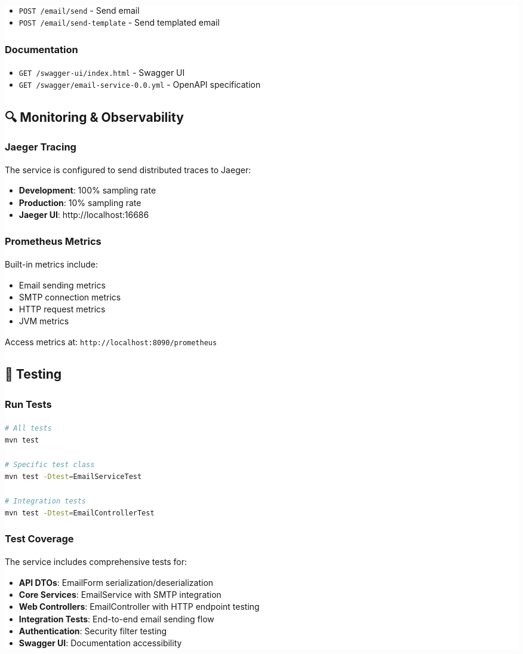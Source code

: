 - `POST /email/send` - Send email
- `POST /email/send-template` - Send templated email

### Documentation

- `GET /swagger-ui/index.html` - Swagger UI
- `GET /swagger/email-service-0.0.yml` - OpenAPI specification

## 🔍 Monitoring & Observability

### Jaeger Tracing

The service is configured to send distributed traces to Jaeger:

- **Development**: 100% sampling rate
- **Production**: 10% sampling rate
- **Jaeger UI**: http://localhost:16686

### Prometheus Metrics

Built-in metrics include:
- Email sending metrics
- SMTP connection metrics
- HTTP request metrics
- JVM metrics

Access metrics at: `http://localhost:8090/prometheus`

## 🧪 Testing

### Run Tests

```bash
# All tests
mvn test

# Specific test class
mvn test -Dtest=EmailServiceTest

# Integration tests
mvn test -Dtest=EmailControllerTest
```

### Test Coverage

The service includes comprehensive tests for:
- **API DTOs**: EmailForm serialization/deserialization
- **Core Services**: EmailService with SMTP integration
- **Web Controllers**: EmailController with HTTP endpoint testing
- **Integration Tests**: End-to-end email sending flow
- **Authentication**: Security filter testing
- **Swagger UI**: Documentation accessibility
